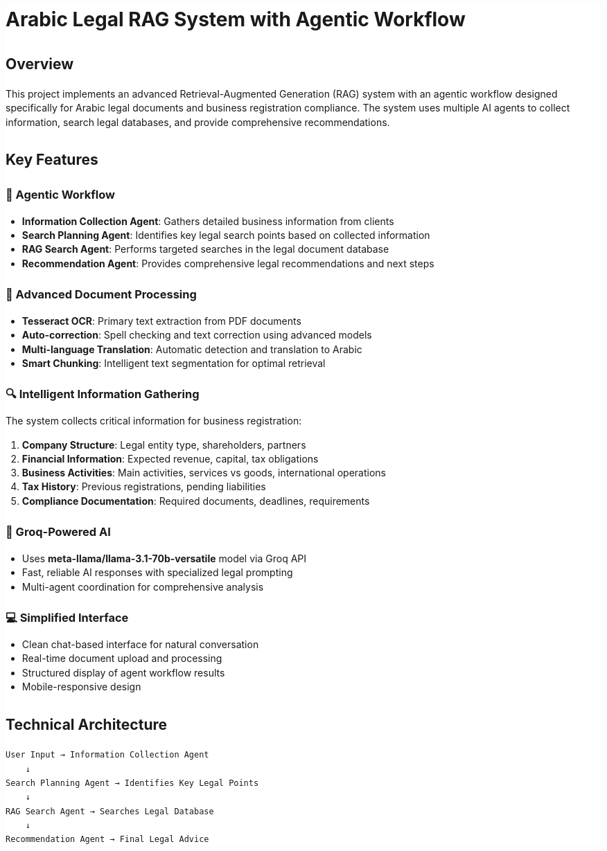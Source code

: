 # Arabic Legal RAG System with Agentic Workflow

## Overview

This project implements an advanced Retrieval-Augmented Generation (RAG) system with an agentic workflow designed specifically for Arabic legal documents and business registration compliance. The system uses multiple AI agents to collect information, search legal databases, and provide comprehensive recommendations.

## Key Features

### 🤖 Agentic Workflow
- **Information Collection Agent**: Gathers detailed business information from clients
- **Search Planning Agent**: Identifies key legal search points based on collected information  
- **RAG Search Agent**: Performs targeted searches in the legal document database
- **Recommendation Agent**: Provides comprehensive legal recommendations and next steps

### 📄 Advanced Document Processing
- **Tesseract OCR**: Primary text extraction from PDF documents
- **Auto-correction**: Spell checking and text correction using advanced models
- **Multi-language Translation**: Automatic detection and translation to Arabic
- **Smart Chunking**: Intelligent text segmentation for optimal retrieval

### 🔍 Intelligent Information Gathering
The system collects critical information for business registration:

1. **Company Structure**: Legal entity type, shareholders, partners
2. **Financial Information**: Expected revenue, capital, tax obligations
3. **Business Activities**: Main activities, services vs goods, international operations
4. **Tax History**: Previous registrations, pending liabilities
5. **Compliance Documentation**: Required documents, deadlines, requirements

### 🧠 Groq-Powered AI
- Uses **meta-llama/llama-3.1-70b-versatile** model via Groq API
- Fast, reliable AI responses with specialized legal prompting
- Multi-agent coordination for comprehensive analysis

### 💻 Simplified Interface
- Clean chat-based interface for natural conversation
- Real-time document upload and processing
- Structured display of agent workflow results
- Mobile-responsive design

## Technical Architecture

```
User Input → Information Collection Agent
    ↓
Search Planning Agent → Identifies Key Legal Points
    ↓
RAG Search Agent → Searches Legal Database
    ↓
Recommendation Agent → Final Legal Advice
```
